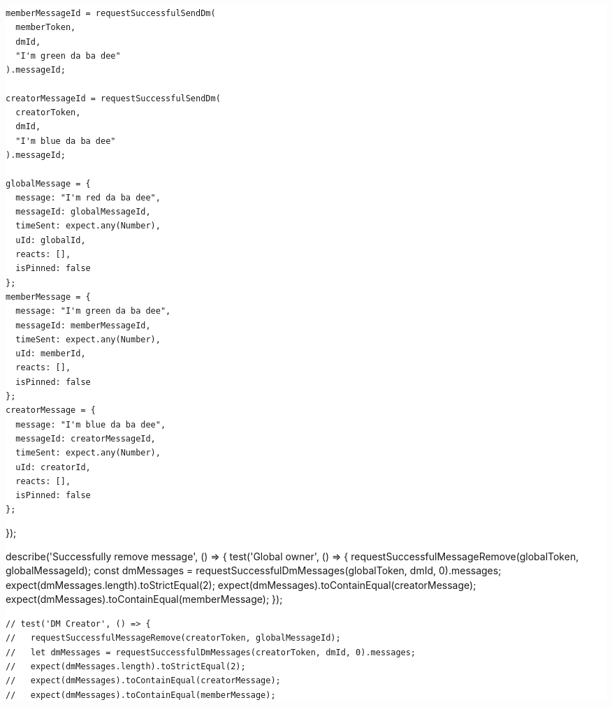     memberMessageId = requestSuccessfulSendDm(
      memberToken,
      dmId,
      "I'm green da ba dee"
    ).messageId;

    creatorMessageId = requestSuccessfulSendDm(
      creatorToken,
      dmId,
      "I'm blue da ba dee"
    ).messageId;

    globalMessage = {
      message: "I'm red da ba dee",
      messageId: globalMessageId,
      timeSent: expect.any(Number),
      uId: globalId,
      reacts: [],
      isPinned: false
    };
    memberMessage = {
      message: "I'm green da ba dee",
      messageId: memberMessageId,
      timeSent: expect.any(Number),
      uId: memberId,
      reacts: [],
      isPinned: false
    };
    creatorMessage = {
      message: "I'm blue da ba dee",
      messageId: creatorMessageId,
      timeSent: expect.any(Number),
      uId: creatorId,
      reacts: [],
      isPinned: false
    };
  });

  describe('Successfully remove message', () => {
    test('Global owner', () => {
      requestSuccessfulMessageRemove(globalToken, globalMessageId);
      const dmMessages = requestSuccessfulDmMessages(globalToken, dmId, 0).messages;
      expect(dmMessages.length).toStrictEqual(2);
      expect(dmMessages).toContainEqual(creatorMessage);
      expect(dmMessages).toContainEqual(memberMessage);
    });

    // test('DM Creator', () => {
    //   requestSuccessfulMessageRemove(creatorToken, globalMessageId);
    //   let dmMessages = requestSuccessfulDmMessages(creatorToken, dmId, 0).messages;
    //   expect(dmMessages.length).toStrictEqual(2);
    //   expect(dmMessages).toContainEqual(creatorMessage);
    //   expect(dmMessages).toContainEqual(memberMessage);
